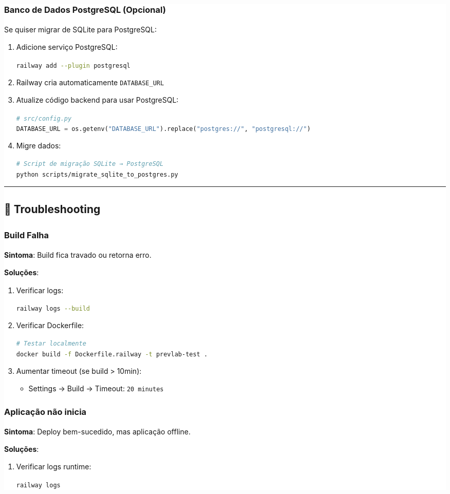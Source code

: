 ### Banco de Dados PostgreSQL (Opcional)

Se quiser migrar de SQLite para PostgreSQL:

1. Adicione serviço PostgreSQL:
   ```bash
   railway add --plugin postgresql
   ```

2. Railway cria automaticamente `DATABASE_URL`

3. Atualize código backend para usar PostgreSQL:
   ```python
   # src/config.py
   DATABASE_URL = os.getenv("DATABASE_URL").replace("postgres://", "postgresql://")
   ```

4. Migre dados:
   ```bash
   # Script de migração SQLite → PostgreSQL
   python scripts/migrate_sqlite_to_postgres.py
   ```

---

## 🐛 Troubleshooting

### Build Falha

**Sintoma**: Build fica travado ou retorna erro.

**Soluções**:

1. Verificar logs:
   ```bash
   railway logs --build
   ```

2. Verificar Dockerfile:
   ```bash
   # Testar localmente
   docker build -f Dockerfile.railway -t prevlab-test .
   ```

3. Aumentar timeout (se build > 10min):
   - Settings → Build → Timeout: `20 minutes`

### Aplicação não inicia

**Sintoma**: Deploy bem-sucedido, mas aplicação offline.

**Soluções**:

1. Verificar logs runtime:
   ```bash
   railway logs
   ```

